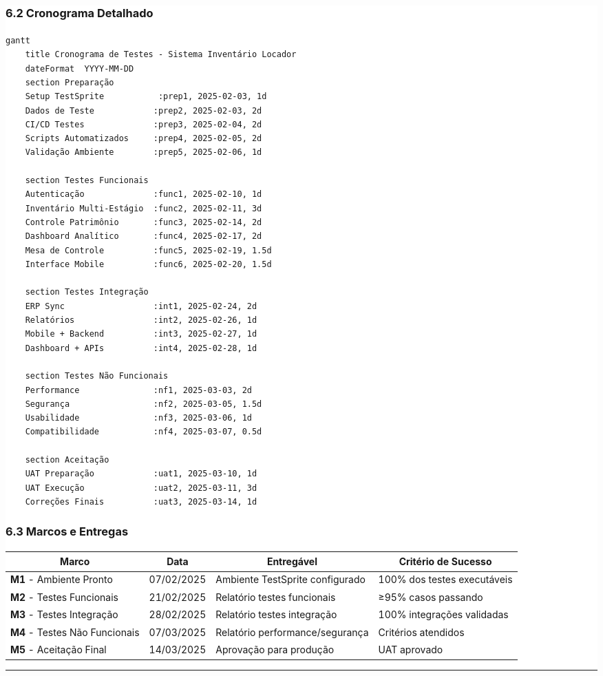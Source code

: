 ### 6.2 Cronograma Detalhado

```mermaid
gantt
    title Cronograma de Testes - Sistema Inventário Locador
    dateFormat  YYYY-MM-DD
    section Preparação
    Setup TestSprite           :prep1, 2025-02-03, 1d
    Dados de Teste            :prep2, 2025-02-03, 2d
    CI/CD Testes              :prep3, 2025-02-04, 2d
    Scripts Automatizados     :prep4, 2025-02-05, 2d
    Validação Ambiente        :prep5, 2025-02-06, 1d
    
    section Testes Funcionais
    Autenticação              :func1, 2025-02-10, 1d
    Inventário Multi-Estágio  :func2, 2025-02-11, 3d
    Controle Patrimônio       :func3, 2025-02-14, 2d
    Dashboard Analítico       :func4, 2025-02-17, 2d
    Mesa de Controle          :func5, 2025-02-19, 1.5d
    Interface Mobile          :func6, 2025-02-20, 1.5d
    
    section Testes Integração
    ERP Sync                  :int1, 2025-02-24, 2d
    Relatórios                :int2, 2025-02-26, 1d
    Mobile + Backend          :int3, 2025-02-27, 1d
    Dashboard + APIs          :int4, 2025-02-28, 1d
    
    section Testes Não Funcionais
    Performance               :nf1, 2025-03-03, 2d
    Segurança                 :nf2, 2025-03-05, 1.5d
    Usabilidade               :nf3, 2025-03-06, 1d
    Compatibilidade           :nf4, 2025-03-07, 0.5d
    
    section Aceitação
    UAT Preparação            :uat1, 2025-03-10, 1d
    UAT Execução              :uat2, 2025-03-11, 3d
    Correções Finais          :uat3, 2025-03-14, 1d
```

### 6.3 Marcos e Entregas

| Marco | Data | Entregável | Critério de Sucesso |
|-------|------|------------|---------------------|
| **M1** - Ambiente Pronto | 07/02/2025 | Ambiente TestSprite configurado | 100% dos testes executáveis |
| **M2** - Testes Funcionais | 21/02/2025 | Relatório testes funcionais | ≥95% casos passando |
| **M3** - Testes Integração | 28/02/2025 | Relatório testes integração | 100% integrações validadas |
| **M4** - Testes Não Funcionais | 07/03/2025 | Relatório performance/segurança | Critérios atendidos |
| **M5** - Aceitação Final | 14/03/2025 | Aprovação para produção | UAT aprovado |

---